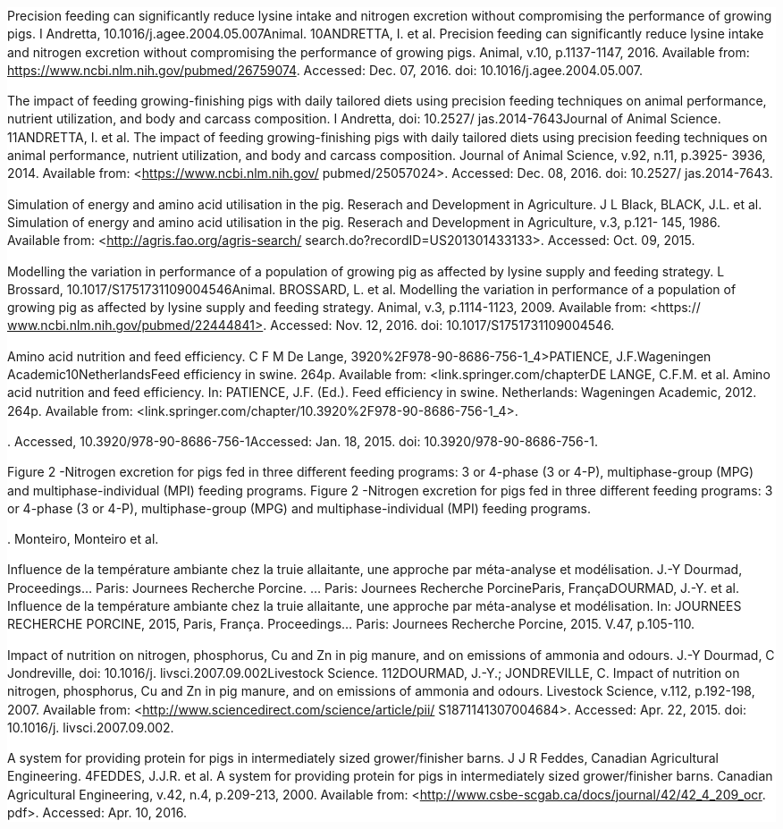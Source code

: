 Precision feeding can significantly reduce lysine intake and nitrogen excretion without compromising the performance of growing pigs. I Andretta, 10.1016/j.agee.2004.05.007Animal. 10ANDRETTA, I. et al. Precision feeding can significantly reduce lysine intake and nitrogen excretion without compromising the performance of growing pigs. Animal, v.10, p.1137-1147, 2016. Available from: <https://www.ncbi.nlm.nih.gov/pubmed/26759074>. Accessed: Dec. 07, 2016. doi: 10.1016/j.agee.2004.05.007.

The impact of feeding growing-finishing pigs with daily tailored diets using precision feeding techniques on animal performance, nutrient utilization, and body and carcass composition. I Andretta, doi: 10.2527/ jas.2014-7643Journal of Animal Science. 11ANDRETTA, I. et al. The impact of feeding growing-finishing pigs with daily tailored diets using precision feeding techniques on animal performance, nutrient utilization, and body and carcass composition. Journal of Animal Science, v.92, n.11, p.3925- 3936, 2014. Available from: <https://www.ncbi.nlm.nih.gov/ pubmed/25057024>. Accessed: Dec. 08, 2016. doi: 10.2527/ jas.2014-7643.

Simulation of energy and amino acid utilisation in the pig. Reserach and Development in Agriculture. J L Black, BLACK, J.L. et al. Simulation of energy and amino acid utilisation in the pig. Reserach and Development in Agriculture, v.3, p.121- 145, 1986. Available from: <http://agris.fao.org/agris-search/ search.do?recordID=US201301433133>. Accessed: Oct. 09, 2015.

Modelling the variation in performance of a population of growing pig as affected by lysine supply and feeding strategy. L Brossard, 10.1017/S1751731109004546Animal. BROSSARD, L. et al. Modelling the variation in performance of a population of growing pig as affected by lysine supply and feeding strategy. Animal, v.3, p.1114-1123, 2009. Available from: <https:// www.ncbi.nlm.nih.gov/pubmed/22444841>. Accessed: Nov. 12, 2016. doi: 10.1017/S1751731109004546.

Amino acid nutrition and feed efficiency. C F M De Lange, 3920%2F978-90-8686-756-1_4>PATIENCE, J.F.Wageningen Academic10NetherlandsFeed efficiency in swine. 264p. Available from: <link.springer.com/chapterDE LANGE, C.F.M. et al. Amino acid nutrition and feed efficiency. In: PATIENCE, J.F. (Ed.). Feed efficiency in swine. Netherlands: Wageningen Academic, 2012. 264p. Available from: <link.springer.com/chapter/10.3920%2F978-90-8686-756-1_4>.

. Accessed, 10.3920/978-90-8686-756-1Accessed: Jan. 18, 2015. doi: 10.3920/978-90-8686-756-1.

Figure 2 -Nitrogen excretion for pigs fed in three different feeding programs: 3 or 4-phase (3 or 4-P), multiphase-group (MPG) and multiphase-individual (MPI) feeding programs. Figure 2 -Nitrogen excretion for pigs fed in three different feeding programs: 3 or 4-phase (3 or 4-P), multiphase-group (MPG) and multiphase-individual (MPI) feeding programs.

. Monteiro, Monteiro et al.

Influence de la température ambiante chez la truie allaitante, une approche par méta-analyse et modélisation. J.-Y Dourmad, Proceedings… Paris: Journees Recherche Porcine. … Paris: Journees Recherche PorcineParis, FrançaDOURMAD, J.-Y. et al. Influence de la température ambiante chez la truie allaitante, une approche par méta-analyse et modélisation. In: JOURNEES RECHERCHE PORCINE, 2015, Paris, França. Proceedings… Paris: Journees Recherche Porcine, 2015. V.47, p.105-110.

Impact of nutrition on nitrogen, phosphorus, Cu and Zn in pig manure, and on emissions of ammonia and odours. J.-Y Dourmad, C Jondreville, doi: 10.1016/j. livsci.2007.09.002Livestock Science. 112DOURMAD, J.-Y.; JONDREVILLE, C. Impact of nutrition on nitrogen, phosphorus, Cu and Zn in pig manure, and on emissions of ammonia and odours. Livestock Science, v.112, p.192-198, 2007. Available from: <http://www.sciencedirect.com/science/article/pii/ S1871141307004684>. Accessed: Apr. 22, 2015. doi: 10.1016/j. livsci.2007.09.002.

A system for providing protein for pigs in intermediately sized grower/finisher barns. J J R Feddes, Canadian Agricultural Engineering. 4FEDDES, J.J.R. et al. A system for providing protein for pigs in intermediately sized grower/finisher barns. Canadian Agricultural Engineering, v.42, n.4, p.209-213, 2000. Available from: <http://www.csbe-scgab.ca/docs/journal/42/42_4_209_ocr. pdf>. Accessed: Apr. 10, 2016.

